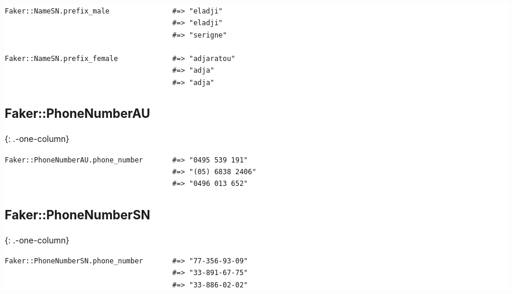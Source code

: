    Faker::NameSN.prefix_male               #=> "eladji"
                                            #=> "eladji"
                                            #=> "serigne"

    Faker::NameSN.prefix_female             #=> "adjaratou"
                                            #=> "adja"
                                            #=> "adja"

Faker::PhoneNumberAU
--------------------

{: .-one-column}

    Faker::PhoneNumberAU.phone_number       #=> "0495 539 191"
                                            #=> "(05) 6838 2406"
                                            #=> "0496 013 652"

Faker::PhoneNumberSN
--------------------

{: .-one-column}

    Faker::PhoneNumberSN.phone_number       #=> "77-356-93-09"
                                            #=> "33-891-67-75"
                                            #=> "33-886-02-02"
